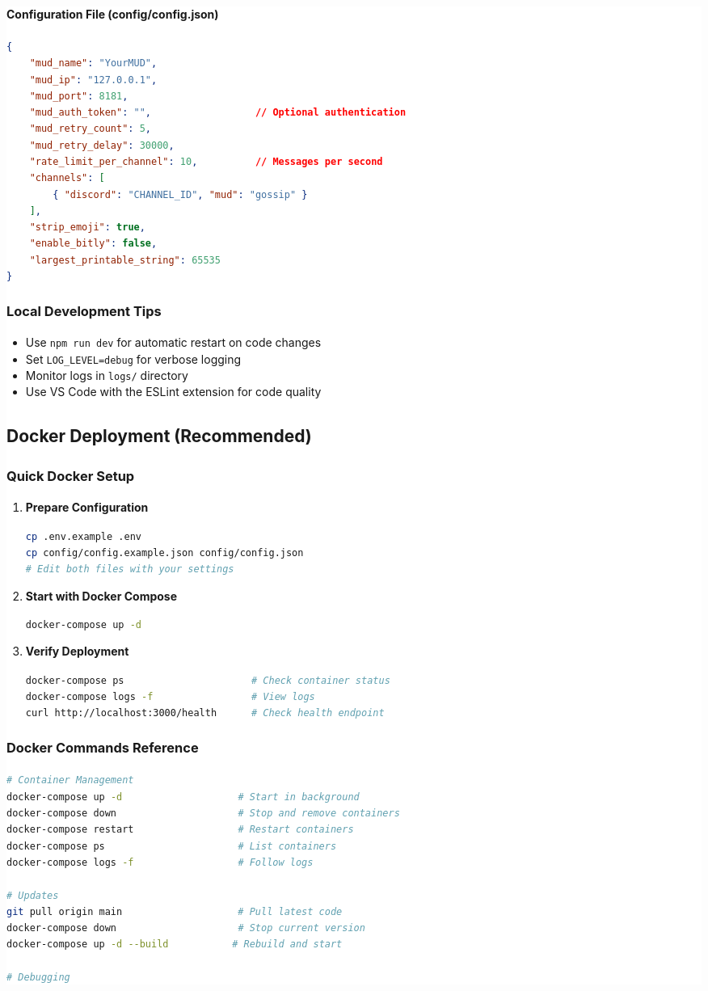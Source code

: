 #### Configuration File (config/config.json)

```json
{
    "mud_name": "YourMUD",
    "mud_ip": "127.0.0.1",
    "mud_port": 8181,
    "mud_auth_token": "",                  // Optional authentication
    "mud_retry_count": 5,
    "mud_retry_delay": 30000,
    "rate_limit_per_channel": 10,          // Messages per second
    "channels": [
        { "discord": "CHANNEL_ID", "mud": "gossip" }
    ],
    "strip_emoji": true,
    "enable_bitly": false,
    "largest_printable_string": 65535
}
```

### Local Development Tips

- Use `npm run dev` for automatic restart on code changes
- Set `LOG_LEVEL=debug` for verbose logging
- Monitor logs in `logs/` directory
- Use VS Code with the ESLint extension for code quality

## Docker Deployment (Recommended)

### Quick Docker Setup

1. **Prepare Configuration**
   ```bash
   cp .env.example .env
   cp config/config.example.json config/config.json
   # Edit both files with your settings
   ```

2. **Start with Docker Compose**
   ```bash
   docker-compose up -d
   ```

3. **Verify Deployment**
   ```bash
   docker-compose ps                      # Check container status
   docker-compose logs -f                 # View logs
   curl http://localhost:3000/health      # Check health endpoint
   ```

### Docker Commands Reference

```bash
# Container Management
docker-compose up -d                    # Start in background
docker-compose down                     # Stop and remove containers
docker-compose restart                  # Restart containers
docker-compose ps                       # List containers
docker-compose logs -f                  # Follow logs

# Updates
git pull origin main                    # Pull latest code
docker-compose down                     # Stop current version
docker-compose up -d --build           # Rebuild and start

# Debugging
```